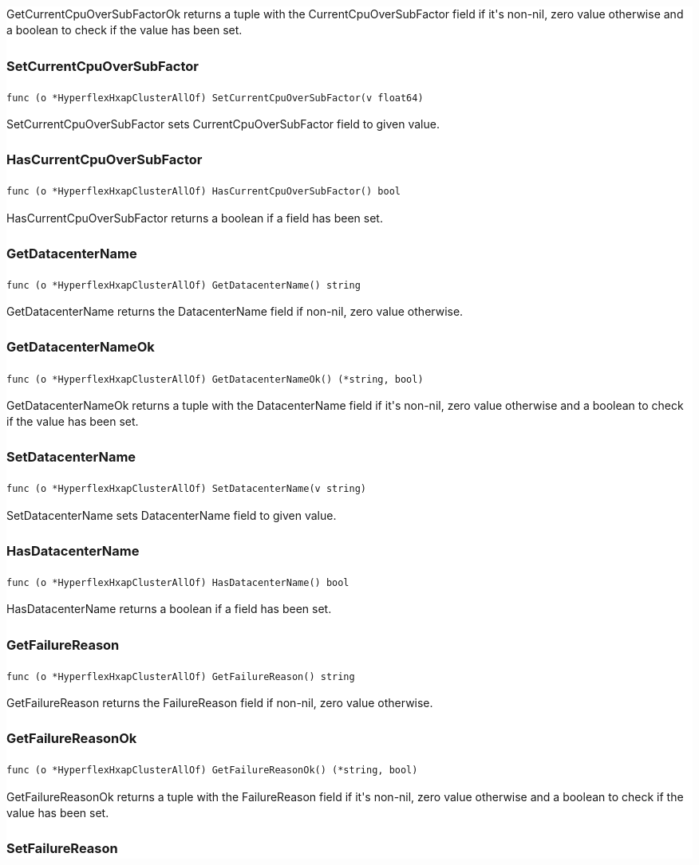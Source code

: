 GetCurrentCpuOverSubFactorOk returns a tuple with the CurrentCpuOverSubFactor field if it's non-nil, zero value otherwise
and a boolean to check if the value has been set.

### SetCurrentCpuOverSubFactor

`func (o *HyperflexHxapClusterAllOf) SetCurrentCpuOverSubFactor(v float64)`

SetCurrentCpuOverSubFactor sets CurrentCpuOverSubFactor field to given value.

### HasCurrentCpuOverSubFactor

`func (o *HyperflexHxapClusterAllOf) HasCurrentCpuOverSubFactor() bool`

HasCurrentCpuOverSubFactor returns a boolean if a field has been set.

### GetDatacenterName

`func (o *HyperflexHxapClusterAllOf) GetDatacenterName() string`

GetDatacenterName returns the DatacenterName field if non-nil, zero value otherwise.

### GetDatacenterNameOk

`func (o *HyperflexHxapClusterAllOf) GetDatacenterNameOk() (*string, bool)`

GetDatacenterNameOk returns a tuple with the DatacenterName field if it's non-nil, zero value otherwise
and a boolean to check if the value has been set.

### SetDatacenterName

`func (o *HyperflexHxapClusterAllOf) SetDatacenterName(v string)`

SetDatacenterName sets DatacenterName field to given value.

### HasDatacenterName

`func (o *HyperflexHxapClusterAllOf) HasDatacenterName() bool`

HasDatacenterName returns a boolean if a field has been set.

### GetFailureReason

`func (o *HyperflexHxapClusterAllOf) GetFailureReason() string`

GetFailureReason returns the FailureReason field if non-nil, zero value otherwise.

### GetFailureReasonOk

`func (o *HyperflexHxapClusterAllOf) GetFailureReasonOk() (*string, bool)`

GetFailureReasonOk returns a tuple with the FailureReason field if it's non-nil, zero value otherwise
and a boolean to check if the value has been set.

### SetFailureReason
